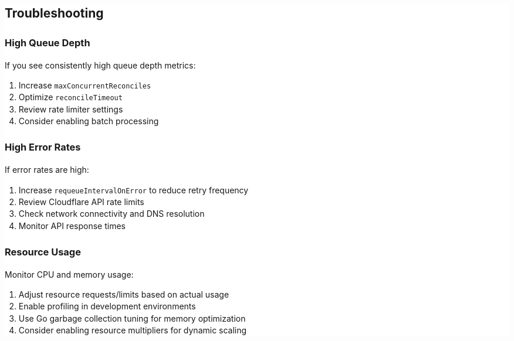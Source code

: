 ## Troubleshooting

### High Queue Depth

If you see consistently high queue depth metrics:

1. Increase `maxConcurrentReconciles`
2. Optimize `reconcileTimeout`
3. Review rate limiter settings
4. Consider enabling batch processing

### High Error Rates

If error rates are high:

1. Increase `requeueIntervalOnError` to reduce retry frequency
2. Review Cloudflare API rate limits
3. Check network connectivity and DNS resolution
4. Monitor API response times

### Resource Usage

Monitor CPU and memory usage:

1. Adjust resource requests/limits based on actual usage
2. Enable profiling in development environments
3. Use Go garbage collection tuning for memory optimization
4. Consider enabling resource multipliers for dynamic scaling

